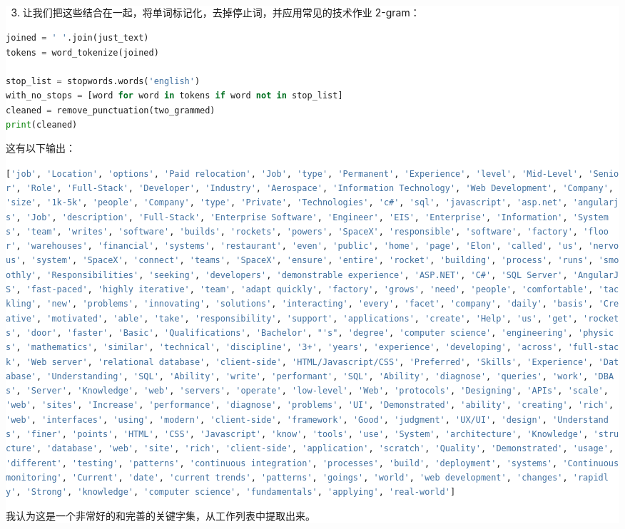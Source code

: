 3.  让我们把这些结合在一起，将单词标记化，去掉停止词，并应用常见的技术作业 2-gram：

```py
joined = ' '.join(just_text)
tokens = word_tokenize(joined)

stop_list = stopwords.words('english')
with_no_stops = [word for word in tokens if word not in stop_list]
cleaned = remove_punctuation(two_grammed)
print(cleaned)
```

这有以下输出：

```py
['job', 'Location', 'options', 'Paid relocation', 'Job', 'type', 'Permanent', 'Experience', 'level', 'Mid-Level', 'Senior', 'Role', 'Full-Stack', 'Developer', 'Industry', 'Aerospace', 'Information Technology', 'Web Development', 'Company', 'size', '1k-5k', 'people', 'Company', 'type', 'Private', 'Technologies', 'c#', 'sql', 'javascript', 'asp.net', 'angularjs', 'Job', 'description', 'Full-Stack', 'Enterprise Software', 'Engineer', 'EIS', 'Enterprise', 'Information', 'Systems', 'team', 'writes', 'software', 'builds', 'rockets', 'powers', 'SpaceX', 'responsible', 'software', 'factory', 'floor', 'warehouses', 'financial', 'systems', 'restaurant', 'even', 'public', 'home', 'page', 'Elon', 'called', 'us', 'nervous', 'system', 'SpaceX', 'connect', 'teams', 'SpaceX', 'ensure', 'entire', 'rocket', 'building', 'process', 'runs', 'smoothly', 'Responsibilities', 'seeking', 'developers', 'demonstrable experience', 'ASP.NET', 'C#', 'SQL Server', 'AngularJS', 'fast-paced', 'highly iterative', 'team', 'adapt quickly', 'factory', 'grows', 'need', 'people', 'comfortable', 'tackling', 'new', 'problems', 'innovating', 'solutions', 'interacting', 'every', 'facet', 'company', 'daily', 'basis', 'Creative', 'motivated', 'able', 'take', 'responsibility', 'support', 'applications', 'create', 'Help', 'us', 'get', 'rockets', 'door', 'faster', 'Basic', 'Qualifications', 'Bachelor', "'s", 'degree', 'computer science', 'engineering', 'physics', 'mathematics', 'similar', 'technical', 'discipline', '3+', 'years', 'experience', 'developing', 'across', 'full-stack', 'Web server', 'relational database', 'client-side', 'HTML/Javascript/CSS', 'Preferred', 'Skills', 'Experience', 'Database', 'Understanding', 'SQL', 'Ability', 'write', 'performant', 'SQL', 'Ability', 'diagnose', 'queries', 'work', 'DBAs', 'Server', 'Knowledge', 'web', 'servers', 'operate', 'low-level', 'Web', 'protocols', 'Designing', 'APIs', 'scale', 'web', 'sites', 'Increase', 'performance', 'diagnose', 'problems', 'UI', 'Demonstrated', 'ability', 'creating', 'rich', 'web', 'interfaces', 'using', 'modern', 'client-side', 'framework', 'Good', 'judgment', 'UX/UI', 'design', 'Understands', 'finer', 'points', 'HTML', 'CSS', 'Javascript', 'know', 'tools', 'use', 'System', 'architecture', 'Knowledge', 'structure', 'database', 'web', 'site', 'rich', 'client-side', 'application', 'scratch', 'Quality', 'Demonstrated', 'usage', 'different', 'testing', 'patterns', 'continuous integration', 'processes', 'build', 'deployment', 'systems', 'Continuous monitoring', 'Current', 'date', 'current trends', 'patterns', 'goings', 'world', 'web development', 'changes', 'rapidly', 'Strong', 'knowledge', 'computer science', 'fundamentals', 'applying', 'real-world']
```

我认为这是一个非常好的和完善的关键字集，从工作列表中提取出来。